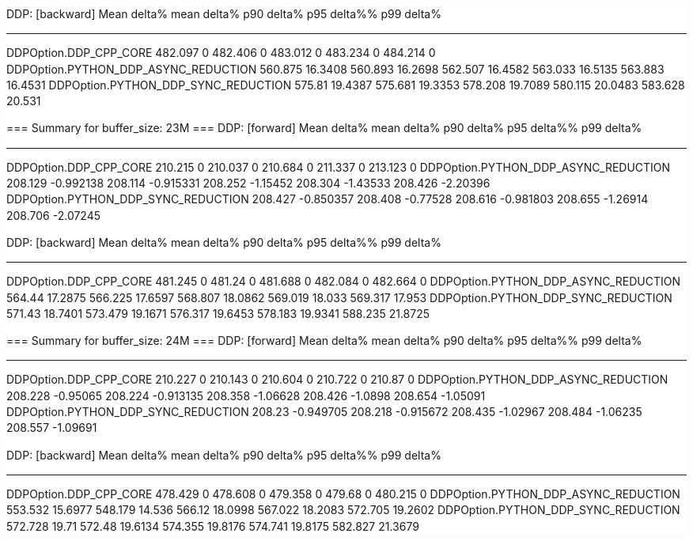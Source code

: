 
DDP: [backward]                          Mean    delta%     mean    delta%      p90    delta%      p95    delta%%      p99    delta%
------------------------------------  -------  --------  -------  --------  -------  --------  -------  ---------  -------  --------
DDPOption.DDP_CPP_CORE                482.097    0       482.406    0       483.012    0       483.234     0       484.214    0
DDPOption.PYTHON_DDP_ASYNC_REDUCTION  560.875   16.3408  560.893   16.2698  562.507   16.4582  563.033    16.5135  563.883   16.4531
DDPOption.PYTHON_DDP_SYNC_REDUCTION   575.81    19.4387  575.681   19.3353  578.208   19.7089  580.115    20.0483  583.628   20.531


=== Summary for buffer_size: 23M ===
DDP: [forward]                           Mean     delta%     mean     delta%      p90     delta%      p95    delta%%      p99    delta%
------------------------------------  -------  ---------  -------  ---------  -------  ---------  -------  ---------  -------  --------
DDPOption.DDP_CPP_CORE                210.215   0         210.037   0         210.684   0         211.337    0        213.123   0
DDPOption.PYTHON_DDP_ASYNC_REDUCTION  208.129  -0.992138  208.114  -0.915331  208.252  -1.15452   208.304   -1.43533  208.426  -2.20396
DDPOption.PYTHON_DDP_SYNC_REDUCTION   208.427  -0.850357  208.408  -0.77528   208.616  -0.981803  208.655   -1.26914  208.706  -2.07245


DDP: [backward]                          Mean    delta%     mean    delta%      p90    delta%      p95    delta%%      p99    delta%
------------------------------------  -------  --------  -------  --------  -------  --------  -------  ---------  -------  --------
DDPOption.DDP_CPP_CORE                481.245    0       481.24     0       481.688    0       482.084     0       482.664    0
DDPOption.PYTHON_DDP_ASYNC_REDUCTION  564.44    17.2875  566.225   17.6597  568.807   18.0862  569.019    18.033   569.317   17.953
DDPOption.PYTHON_DDP_SYNC_REDUCTION   571.43    18.7401  573.479   19.1671  576.317   19.6453  578.183    19.9341  588.235   21.8725


=== Summary for buffer_size: 24M ===
DDP: [forward]                           Mean     delta%     mean     delta%      p90    delta%      p95    delta%%      p99    delta%
------------------------------------  -------  ---------  -------  ---------  -------  --------  -------  ---------  -------  --------
DDPOption.DDP_CPP_CORE                210.227   0         210.143   0         210.604   0        210.722    0        210.87    0
DDPOption.PYTHON_DDP_ASYNC_REDUCTION  208.228  -0.95065   208.224  -0.913135  208.358  -1.06628  208.426   -1.0898   208.654  -1.05091
DDPOption.PYTHON_DDP_SYNC_REDUCTION   208.23   -0.949705  208.218  -0.915672  208.435  -1.02967  208.484   -1.06235  208.557  -1.09691


DDP: [backward]                          Mean    delta%     mean    delta%      p90    delta%      p95    delta%%      p99    delta%
------------------------------------  -------  --------  -------  --------  -------  --------  -------  ---------  -------  --------
DDPOption.DDP_CPP_CORE                478.429    0       478.608    0       479.358    0       479.68      0       480.215    0
DDPOption.PYTHON_DDP_ASYNC_REDUCTION  553.532   15.6977  548.179   14.536   566.12    18.0998  567.022    18.2083  572.705   19.2602
DDPOption.PYTHON_DDP_SYNC_REDUCTION   572.728   19.71    572.48    19.6134  574.355   19.8176  574.741    19.8175  582.827   21.3679
